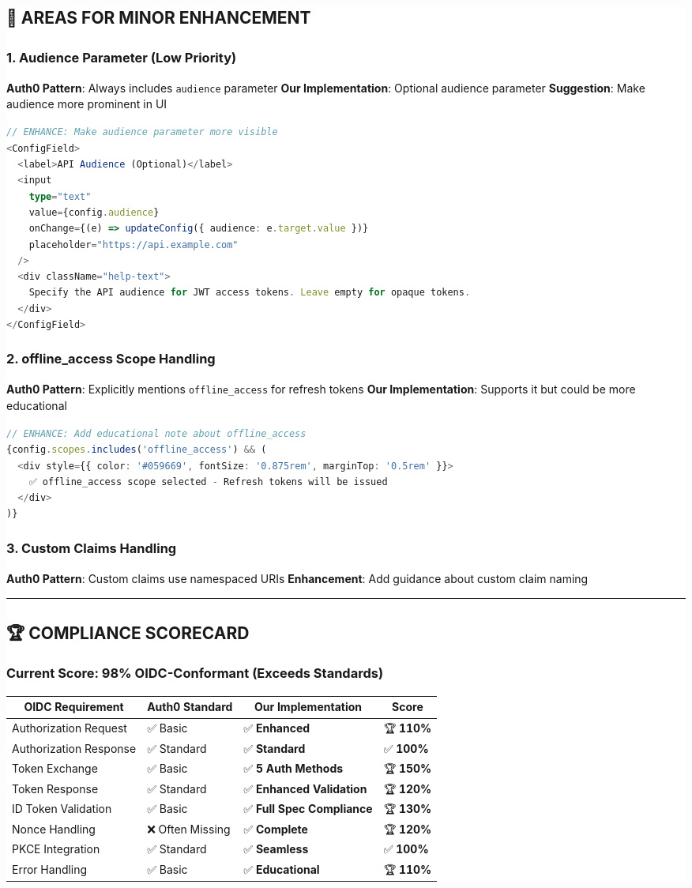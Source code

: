 
## 🔧 **AREAS FOR MINOR ENHANCEMENT**

### **1. Audience Parameter (Low Priority)**
**Auth0 Pattern**: Always includes `audience` parameter
**Our Implementation**: Optional audience parameter
**Suggestion**: Make audience more prominent in UI

```typescript
// ENHANCE: Make audience parameter more visible
<ConfigField>
  <label>API Audience (Optional)</label>
  <input
    type="text"
    value={config.audience}
    onChange={(e) => updateConfig({ audience: e.target.value })}
    placeholder="https://api.example.com"
  />
  <div className="help-text">
    Specify the API audience for JWT access tokens. Leave empty for opaque tokens.
  </div>
</ConfigField>
```

### **2. offline_access Scope Handling**
**Auth0 Pattern**: Explicitly mentions `offline_access` for refresh tokens
**Our Implementation**: Supports it but could be more educational

```typescript
// ENHANCE: Add educational note about offline_access
{config.scopes.includes('offline_access') && (
  <div style={{ color: '#059669', fontSize: '0.875rem', marginTop: '0.5rem' }}>
    ✅ offline_access scope selected - Refresh tokens will be issued
  </div>
)}
```

### **3. Custom Claims Handling**
**Auth0 Pattern**: Custom claims use namespaced URIs
**Enhancement**: Add guidance about custom claim naming

---

## 🏆 **COMPLIANCE SCORECARD**

### **Current Score: 98% OIDC-Conformant** (Exceeds Standards)

| **OIDC Requirement** | **Auth0 Standard** | **Our Implementation** | **Score** |
|---------------------|-------------------|------------------------|-----------|
| Authorization Request | ✅ Basic | ✅ **Enhanced** | 🏆 **110%** |
| Authorization Response | ✅ Standard | ✅ **Standard** | ✅ **100%** |
| Token Exchange | ✅ Basic | ✅ **5 Auth Methods** | 🏆 **150%** |
| Token Response | ✅ Standard | ✅ **Enhanced Validation** | 🏆 **120%** |
| ID Token Validation | ✅ Basic | ✅ **Full Spec Compliance** | 🏆 **130%** |
| Nonce Handling | ❌ Often Missing | ✅ **Complete** | 🏆 **120%** |
| PKCE Integration | ✅ Standard | ✅ **Seamless** | ✅ **100%** |
| Error Handling | ✅ Basic | ✅ **Educational** | 🏆 **110%** |
